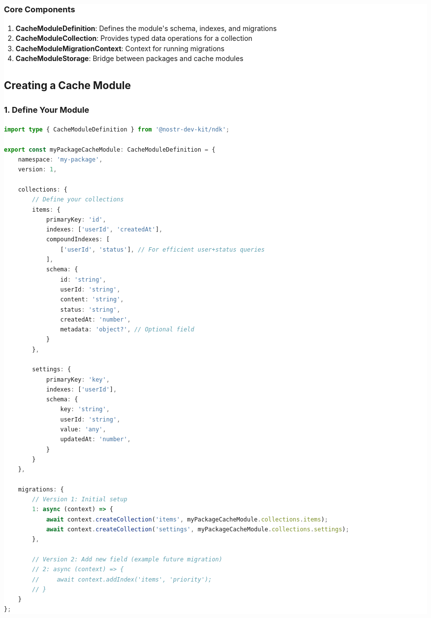 ### Core Components

1. **CacheModuleDefinition**: Defines the module's schema, indexes, and migrations
2. **CacheModuleCollection**: Provides typed data operations for a collection
3. **CacheModuleMigrationContext**: Context for running migrations
4. **CacheModuleStorage**: Bridge between packages and cache modules

## Creating a Cache Module

### 1. Define Your Module

```typescript
import type { CacheModuleDefinition } from '@nostr-dev-kit/ndk';

export const myPackageCacheModule: CacheModuleDefinition = {
    namespace: 'my-package',
    version: 1,

    collections: {
        // Define your collections
        items: {
            primaryKey: 'id',
            indexes: ['userId', 'createdAt'],
            compoundIndexes: [
                ['userId', 'status'], // For efficient user+status queries
            ],
            schema: {
                id: 'string',
                userId: 'string',
                content: 'string',
                status: 'string',
                createdAt: 'number',
                metadata: 'object?', // Optional field
            }
        },

        settings: {
            primaryKey: 'key',
            indexes: ['userId'],
            schema: {
                key: 'string',
                userId: 'string',
                value: 'any',
                updatedAt: 'number',
            }
        }
    },

    migrations: {
        // Version 1: Initial setup
        1: async (context) => {
            await context.createCollection('items', myPackageCacheModule.collections.items);
            await context.createCollection('settings', myPackageCacheModule.collections.settings);
        },

        // Version 2: Add new field (example future migration)
        // 2: async (context) => {
        //     await context.addIndex('items', 'priority');
        // }
    }
};
```
